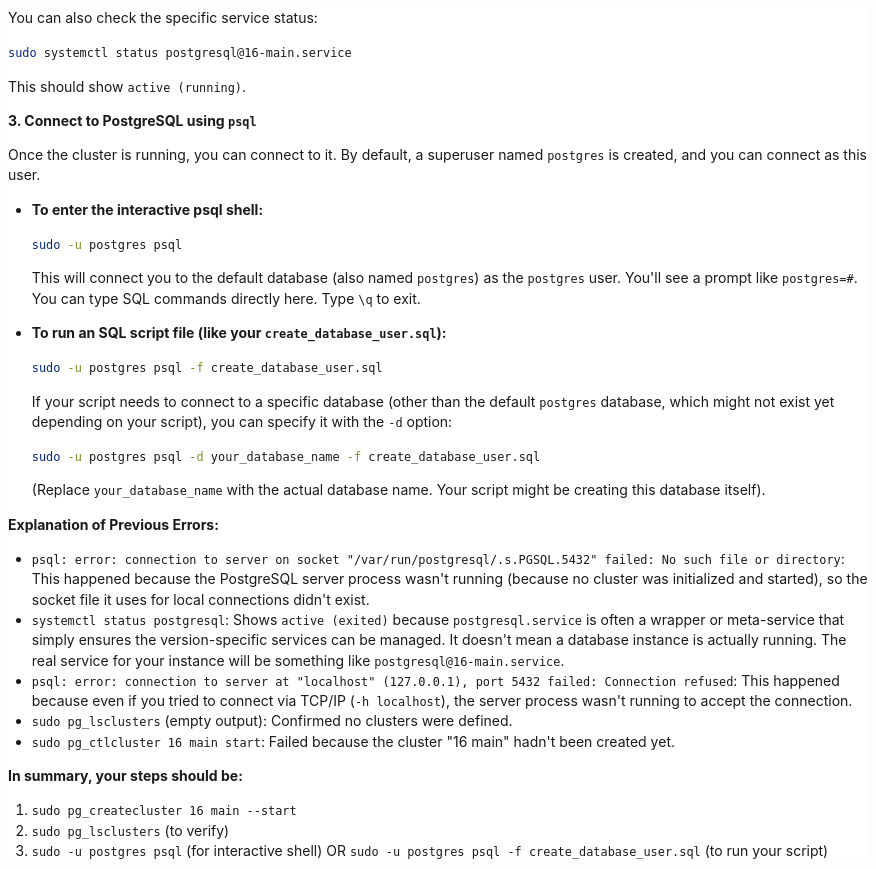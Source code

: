 You can also check the specific service status:

```bash
sudo systemctl status postgresql@16-main.service
```

This should show `active (running)`.

**3. Connect to PostgreSQL using `psql`**

Once the cluster is running, you can connect to it. By default, a superuser named `postgres` is created, and you can connect as this user.

  * **To enter the interactive psql shell:**

    ```bash
    sudo -u postgres psql
    ```

    This will connect you to the default database (also named `postgres`) as the `postgres` user. You'll see a prompt like `postgres=#`.
    You can type SQL commands directly here. Type `\q` to exit.

  * **To run an SQL script file (like your `create_database_user.sql`):**

    ```bash
    sudo -u postgres psql -f create_database_user.sql
    ```

    If your script needs to connect to a specific database (other than the default `postgres` database, which might not exist yet depending on your script), you can specify it with the `-d` option:

    ```bash
    sudo -u postgres psql -d your_database_name -f create_database_user.sql
    ```

    (Replace `your_database_name` with the actual database name. Your script might be creating this database itself).

**Explanation of Previous Errors:**

  * `psql: error: connection to server on socket "/var/run/postgresql/.s.PGSQL.5432" failed: No such file or directory`: This happened because the PostgreSQL server process wasn't running (because no cluster was initialized and started), so the socket file it uses for local connections didn't exist.
  * `systemctl status postgresql`: Shows `active (exited)` because `postgresql.service` is often a wrapper or meta-service that simply ensures the version-specific services can be managed. It doesn't mean a database instance is actually running. The real service for your instance will be something like `postgresql@16-main.service`.
  * `psql: error: connection to server at "localhost" (127.0.0.1), port 5432 failed: Connection refused`: This happened because even if you tried to connect via TCP/IP (`-h localhost`), the server process wasn't running to accept the connection.
  * `sudo pg_lsclusters` (empty output): Confirmed no clusters were defined.
  * `sudo pg_ctlcluster 16 main start`: Failed because the cluster "16 main" hadn't been created yet.

**In summary, your steps should be:**

1.  `sudo pg_createcluster 16 main --start`
2.  `sudo pg_lsclusters` (to verify)
3.  `sudo -u postgres psql` (for interactive shell)
    OR
    `sudo -u postgres psql -f create_database_user.sql` (to run your script)
